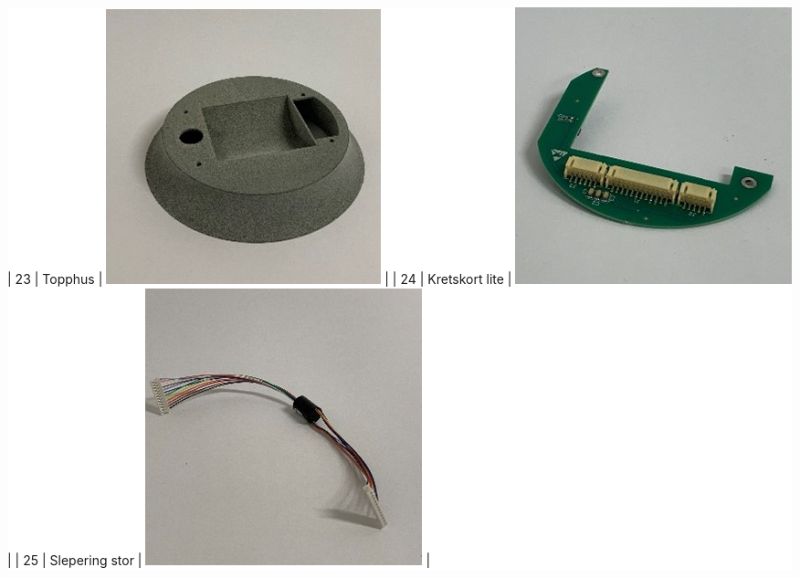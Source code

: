 | 23  | Topphus             | ![](./media/7d70c794739856f3100a96832d87f0b8.jpeg)                                                             |
| 24  | Kretskort lite      | ![](./media/93696686175512c049d9df8f99b26348.jpeg)                                                             |
| 25  | Slepering stor      | ![](./media/27495459fe5f02ff6f491883cbc967eb.jpeg)                                                             |